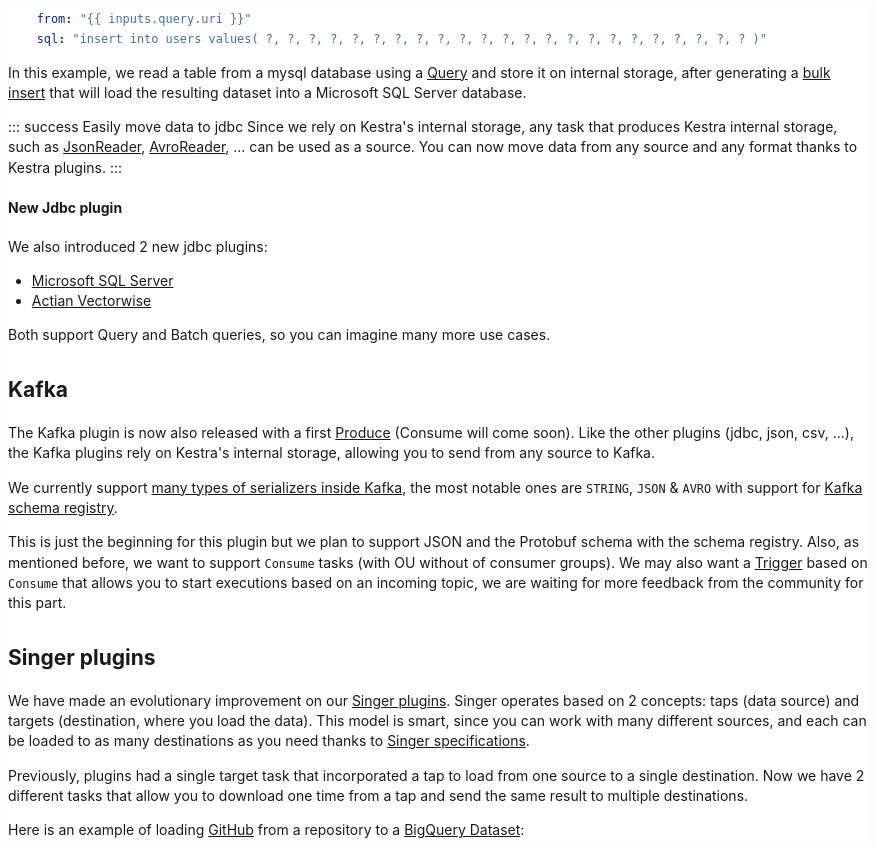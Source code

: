 ```yaml
    from: "{{ inputs.query.uri }}"
    sql: "insert into users values( ?, ?, ?, ?, ?, ?, ?, ?, ?, ?, ?, ?, ?, ?, ?, ?, ?, ?, ?, ?, ?, ?, ? )"
```
In this example, we read a table from a mysql database using a [Query](../plugins/plugin-jdbc-mysql/tasks/io.kestra.plugin.jdbc.mysql.Query.md)  and store it on internal storage, after generating a [bulk insert](../plugins/plugin-jdbc-sqlserver/tasks/io.kestra.plugin.jdbc.sqlserver.Batch.md) that will load the resulting dataset into a Microsoft SQL Server database.

::: success Easily move data to jdbc
Since we rely on Kestra's internal storage, any task that produces Kestra internal storage, such as [JsonReader](../plugins/plugin-serdes/tasks/json/io.kestra.plugin.serdes.json.JsonReader.md), [AvroReader](../plugins/plugin-serdes/tasks/avro/io.kestra.plugin.serdes.avro.AvroReader.md), ... can be used as a source. You can now move data from any source and any format thanks to Kestra plugins.
:::

#### New Jdbc plugin
We also introduced 2 new jdbc plugins:
- [Microsoft SQL Server](../plugins/plugin-jdbc-sqlserver/index.md)
- [Actian Vectorwise](../plugins/plugin-jdbc-vectorwise/index.md)

Both support Query and Batch queries, so you can imagine many more use cases.

## Kafka
The Kafka plugin is now also released with a first [Produce](../plugins/plugin-kafka/tasks/io.kestra.plugin.kafka.Produce.md) (Consume will come soon).  Like the other plugins (jdbc, json, csv, ...), the Kafka plugins rely on Kestra's internal storage, allowing you to send from any source to Kafka.

We currently support [many types of serializers inside Kafka](../plugins/plugin-kafka/tasks/io.kestra.plugin.kafka.Produce#valueserializer), the most notable ones are `STRING`, `JSON` & `AVRO` with support for [Kafka schema registry](https://docs.confluent.io/platform/current/schema-registry/index.html).

This is just the beginning for this plugin but we plan to support JSON and the Protobuf schema with the schema registry. Also, as mentioned before, we want to support `Consume` tasks (with OU without of consumer groups). We may also want a [Trigger](../docs/04.developer-guide/08.triggers/index.md) based on `Consume` that allows you to start executions based on an incoming topic, we are waiting for more feedback from the community for this part.


## Singer plugins
We have made an evolutionary improvement on our [Singer plugins](../plugins/plugin-singer/index.md). Singer operates based on 2 concepts: taps (data source) and targets (destination, where you load the data). This model is smart, since you can work with many different sources, and each can be loaded to as many destinations as you need thanks to [Singer specifications](https://github.com/singer-io/getting-started/blob/master/docs/SPEC.md).

Previously, plugins had a single target task that incorporated a tap to load from one source to a single destination. Now we have 2 different tasks that allow you to download one time from a tap and send the same result to multiple destinations.

Here is an example of loading [GitHub](../plugins/plugin-singer/tasks/taps/io.kestra.plugin.singer.taps.GitHub.md) from a repository to a [BigQuery Dataset](../plugins/plugin-singer/tasks/targets/io.kestra.plugin.singer.targets.AdswerveBigQuery.md):
